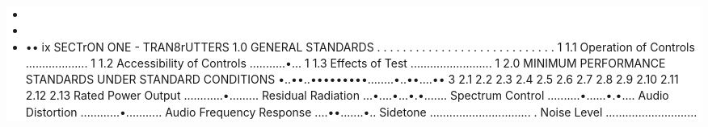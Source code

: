 - 
- 
- •• ix 
SECTrON ONE -
TRAN8rUTTERS 
1.0 
GENERAL STANDARDS . 
. 
. 
. 
. 
. 
. 
. 
. 
. 
. 
. 
. 
. 
. 
. 
. 
. 
. 
. 
. 
. 
. 
. 
. 
. 
. 
. 
1 
1.1 Operation of Controls ................... 
1 
1.2 Accessibility of Controls ...........•... 
1 
1.3 
Effects of Test ......................... 
1 
2.0 
MINIMUM PERFORMANCE STANDARDS UNDER STANDARD 
CONDITIONS •..••..•••••••••........•..••....•• 
3 
2.1 
2.2 
2.3 
2.4 
2.5 
2.6 
2.7 
2.8 
2.9 
2.10 2.11 2.12 
2.13 
Rated Power Output ............•......... 
Residual Radiation ...•....•...•.•....... 
Spectrum Control ..........•......•.•.... 
Audio Distortion ............•........... Audio Frequency Response ....••.......•.. 
Sidetone ............................... 
. 
Noise Level ............................ 